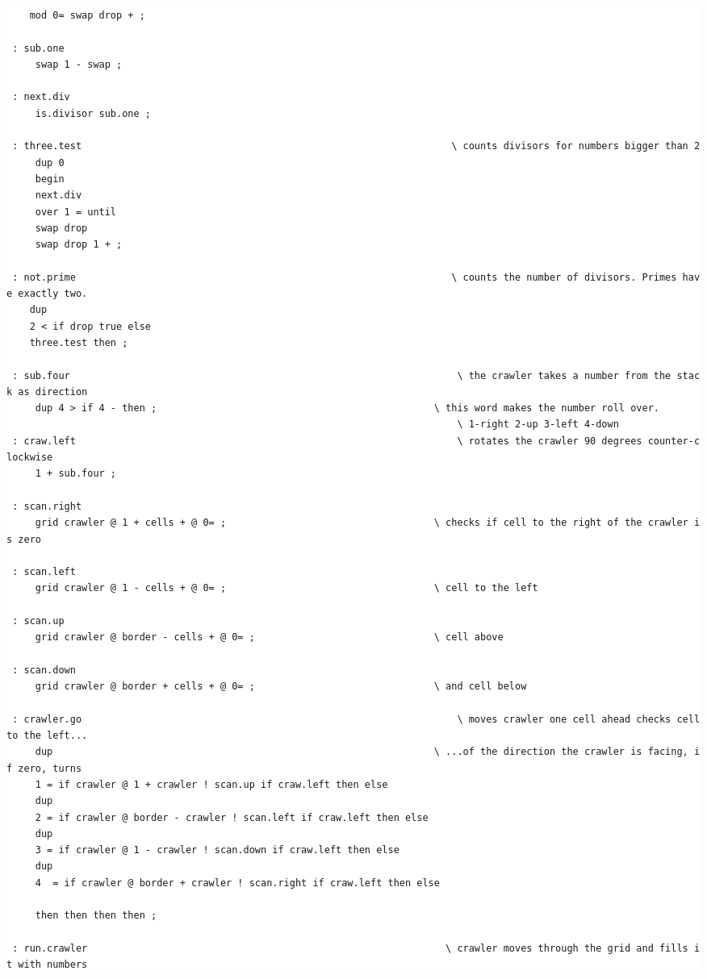```forth
	mod 0= swap drop + ;

 : sub.one
	 swap 1 - swap ;

 : next.div
	 is.divisor sub.one ;

 : three.test                                                                \ counts divisors for numbers bigger than 2
	 dup 0
     begin
	 next.div
     over 1 = until
	 swap drop
	 swap drop 1 + ;

 : not.prime                                                                 \ counts the number of divisors. Primes have exactly two.
    dup
    2 < if drop true else
	three.test then ;

 : sub.four                                                                   \ the crawler takes a number from the stack as direction
	 dup 4 > if 4 - then ;                                                \ this word makes the number roll over.
                                                                              \ 1-right 2-up 3-left 4-down
 : craw.left                                                                  \ rotates the crawler 90 degrees counter-clockwise
	 1 + sub.four ;

 : scan.right
	 grid crawler @ 1 + cells + @ 0= ;                                    \ checks if cell to the right of the crawler is zero

 : scan.left
	 grid crawler @ 1 - cells + @ 0= ;                                    \ cell to the left

 : scan.up
	 grid crawler @ border - cells + @ 0= ;                               \ cell above

 : scan.down
	 grid crawler @ border + cells + @ 0= ;                               \ and cell below

 : crawler.go                                                                 \ moves crawler one cell ahead checks cell to the left...
	 dup                                                                  \ ...of the direction the crawler is facing, if zero, turns
	 1 = if crawler @ 1 + crawler ! scan.up if craw.left then else
	 dup
	 2 = if crawler @ border - crawler ! scan.left if craw.left then else
	 dup
	 3 = if crawler @ 1 - crawler ! scan.down if craw.left then else
	 dup
	 4  = if crawler @ border + crawler ! scan.right if craw.left then else

	 then then then then ;

 : run.crawler                                                              \ crawler moves through the grid and fills it with numbers
```